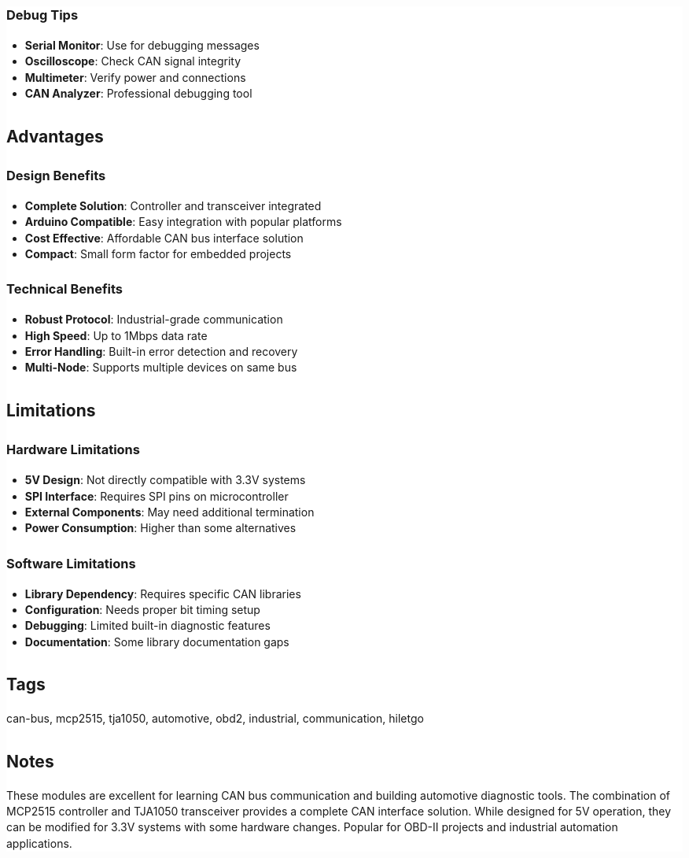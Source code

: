 ### Debug Tips
- **Serial Monitor**: Use for debugging messages
- **Oscilloscope**: Check CAN signal integrity
- **Multimeter**: Verify power and connections
- **CAN Analyzer**: Professional debugging tool

## Advantages

### Design Benefits
- **Complete Solution**: Controller and transceiver integrated
- **Arduino Compatible**: Easy integration with popular platforms
- **Cost Effective**: Affordable CAN bus interface solution
- **Compact**: Small form factor for embedded projects

### Technical Benefits
- **Robust Protocol**: Industrial-grade communication
- **High Speed**: Up to 1Mbps data rate
- **Error Handling**: Built-in error detection and recovery
- **Multi-Node**: Supports multiple devices on same bus

## Limitations

### Hardware Limitations
- **5V Design**: Not directly compatible with 3.3V systems
- **SPI Interface**: Requires SPI pins on microcontroller
- **External Components**: May need additional termination
- **Power Consumption**: Higher than some alternatives

### Software Limitations
- **Library Dependency**: Requires specific CAN libraries
- **Configuration**: Needs proper bit timing setup
- **Debugging**: Limited built-in diagnostic features
- **Documentation**: Some library documentation gaps

## Tags

can-bus, mcp2515, tja1050, automotive, obd2, industrial, communication, hiletgo

## Notes

These modules are excellent for learning CAN bus communication and building automotive diagnostic tools. The combination of MCP2515 controller and TJA1050 transceiver provides a complete CAN interface solution. While designed for 5V operation, they can be modified for 3.3V systems with some hardware changes. Popular for OBD-II projects and industrial automation applications.

